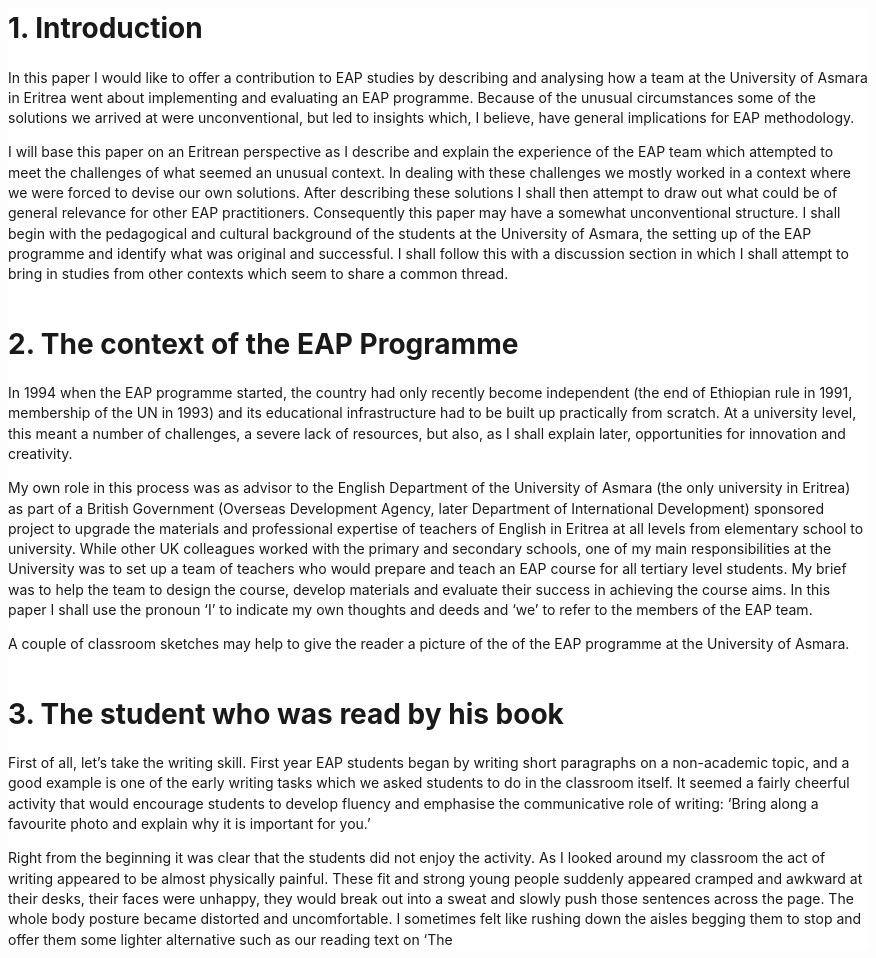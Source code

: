 # 1. Introduction

In this paper I would like to offer a contribution to EAP studies by describing and analysing how a team at the University of Asmara in Eritrea went about implementing and evaluating an EAP programme. Because of the unusual circumstances some of the solutions we arrived at were unconventional, but led to insights which, I believe, have general implications for EAP methodology.

I will base this paper on an Eritrean perspective as I describe and explain the experience of the EAP team which attempted to meet the challenges of what seemed an unusual context. In dealing with these challenges we mostly worked in a context where we were forced to devise our own solutions. After describing these solutions I shall then attempt to draw out what could be of general relevance for other EAP practitioners. Consequently this paper may have a somewhat unconventional structure. I shall begin with the pedagogical and cultural background of the students at the University of Asmara, the setting up of the EAP programme and identify what was original and successful. I shall follow this with a discussion section in which I shall attempt to bring in studies from other contexts which seem to share a common thread.

# 2. The context of the EAP Programme

In 1994 when the EAP programme started, the country had only recently become independent (the end of Ethiopian rule in 1991, membership of the UN in 1993) and its educational infrastructure had to be built up practically from scratch. At a university level, this meant a number of challenges, a severe lack of resources, but also, as I shall explain later, opportunities for innovation and creativity.

My own role in this process was as advisor to the English Department of the University of Asmara (the only university in Eritrea) as part of a British Government (Overseas Development Agency, later Department of International Development) sponsored project to upgrade the materials and professional expertise of teachers of English in Eritrea at all levels from elementary school to university. While other UK colleagues worked with the primary and secondary schools, one of my main responsibilities at the University was to set up a team of teachers who would prepare and teach an EAP course for all tertiary level students. My brief was to help the team to design the course, develop materials and evaluate their success in achieving the course aims. In this paper I shall use the pronoun ‘I’ to indicate my own thoughts and deeds and ‘we’ to refer to the members of the EAP team.

A couple of classroom sketches may help to give the reader a picture of the of the EAP programme at the University of Asmara.

# 3. The student who was read by his book

First of all, let’s take the writing skill. First year EAP students began by writing short paragraphs on a non-academic topic, and a good example is one of the early writing tasks which we asked students to do in the classroom itself. It seemed a fairly cheerful activity that would encourage students to develop fluency and emphasise the communicative role of writing: ‘Bring along a favourite photo and explain why it is important for you.’

Right from the beginning it was clear that the students did not enjoy the activity. As I looked around my classroom the act of writing appeared to be almost physically painful. These fit and strong young people suddenly appeared cramped and awkward at their desks, their faces were unhappy, they would break out into a sweat and slowly push those sentences across the page. The whole body posture became distorted and uncomfortable. I sometimes felt like rushing down the aisles begging them to stop and offer them some lighter alternative such as our reading text on ‘The
